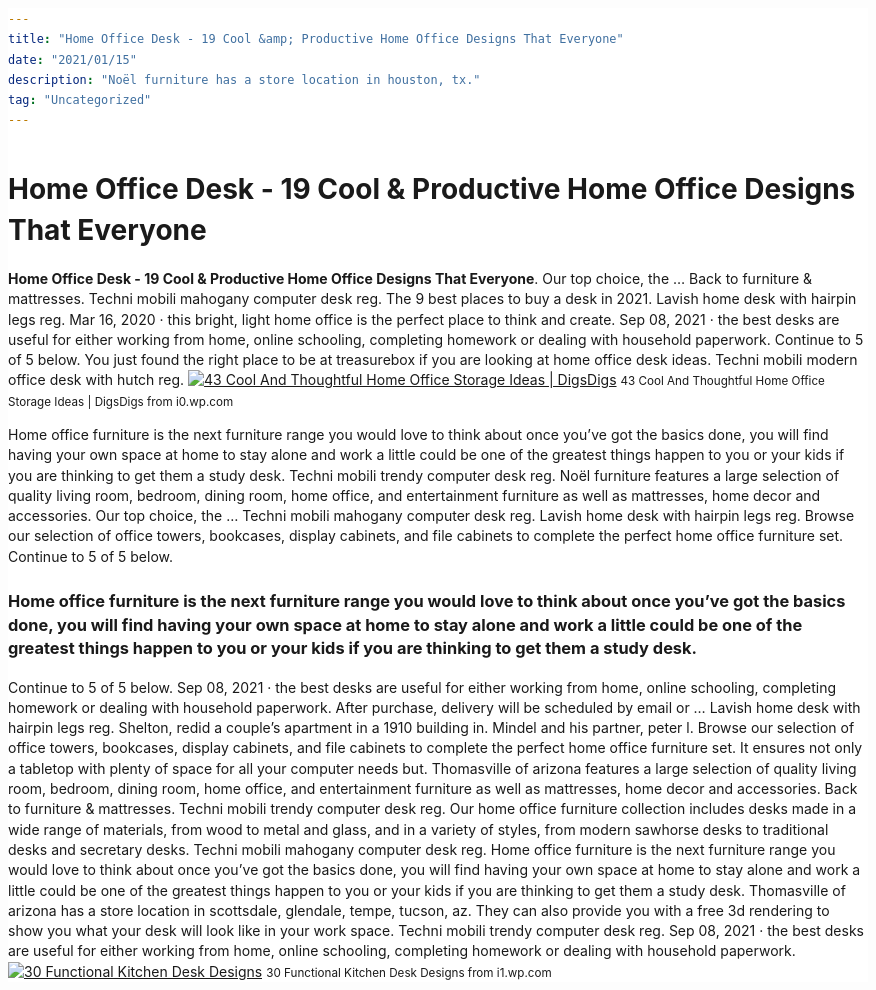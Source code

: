 ```yaml
---
title: "Home Office Desk - 19 Cool &amp; Productive Home Office Designs That Everyone"
date: "2021/01/15"
description: "Noël furniture has a store location in houston, tx."
tag: "Uncategorized"
---
```


# Home Office Desk - 19 Cool &amp; Productive Home Office Designs That Everyone
**Home Office Desk - 19 Cool &amp; Productive Home Office Designs That Everyone**. Our top choice, the … Back to furniture &amp; mattresses. Techni mobili mahogany computer desk reg. The 9 best places to buy a desk in 2021. Lavish home desk with hairpin legs reg.
Mar 16, 2020 · this bright, light home office is the perfect place to think and create. Sep 08, 2021 · the best desks are useful for either working from home, online schooling, completing homework or dealing with household paperwork. Continue to 5 of 5 below. You just found the right place to be at treasurebox if you are looking at home office desk ideas. Techni mobili modern office desk with hutch reg.
[![43 Cool And Thoughtful Home Office Storage Ideas | DigsDigs](https://i0.wp.com/www.digsdigs.com/photos/cool-home-office-storge-ideas-28.jpg "43 Cool And Thoughtful Home Office Storage Ideas | DigsDigs")](https://i0.wp.com/www.digsdigs.com/photos/cool-home-office-storge-ideas-28.jpg)
<small>43 Cool And Thoughtful Home Office Storage Ideas | DigsDigs from i0.wp.com</small>

Home office furniture is the next furniture range you would love to think about once you’ve got the basics done, you will find having your own space at home to stay alone and work a little could be one of the greatest things happen to you or your kids if you are thinking to get them a study desk. Techni mobili trendy computer desk reg. Noël furniture features a large selection of quality living room, bedroom, dining room, home office, and entertainment furniture as well as mattresses, home decor and accessories. Our top choice, the … Techni mobili mahogany computer desk reg. Lavish home desk with hairpin legs reg. Browse our selection of office towers, bookcases, display cabinets, and file cabinets to complete the perfect home office furniture set. Continue to 5 of 5 below.

### Home office furniture is the next furniture range you would love to think about once you’ve got the basics done, you will find having your own space at home to stay alone and work a little could be one of the greatest things happen to you or your kids if you are thinking to get them a study desk.
Continue to 5 of 5 below. Sep 08, 2021 · the best desks are useful for either working from home, online schooling, completing homework or dealing with household paperwork. After purchase, delivery will be scheduled by email or … Lavish home desk with hairpin legs reg. Shelton, redid a couple’s apartment in a 1910 building in. Mindel and his partner, peter l. Browse our selection of office towers, bookcases, display cabinets, and file cabinets to complete the perfect home office furniture set. It ensures not only a tabletop with plenty of space for all your computer needs but. Thomasville of arizona features a large selection of quality living room, bedroom, dining room, home office, and entertainment furniture as well as mattresses, home decor and accessories. Back to furniture &amp; mattresses. Techni mobili trendy computer desk reg. Our home office furniture collection includes desks made in a wide range of materials, from wood to metal and glass, and in a variety of styles, from modern sawhorse desks to traditional desks and secretary desks. Techni mobili mahogany computer desk reg.
Home office furniture is the next furniture range you would love to think about once you’ve got the basics done, you will find having your own space at home to stay alone and work a little could be one of the greatest things happen to you or your kids if you are thinking to get them a study desk. Thomasville of arizona has a store location in scottsdale, glendale, tempe, tucson, az. They can also provide you with a free 3d rendering to show you what your desk will look like in your work space. Techni mobili trendy computer desk reg. Sep 08, 2021 · the best desks are useful for either working from home, online schooling, completing homework or dealing with household paperwork.
[![30 Functional Kitchen Desk Designs](https://i1.wp.com/www.sortra.com/wp-content/uploads/2014/09/desk-kitchen11.jpg "30 Functional Kitchen Desk Designs")](https://i1.wp.com/www.sortra.com/wp-content/uploads/2014/09/desk-kitchen11.jpg)
<small>30 Functional Kitchen Desk Designs from i1.wp.com</small>
